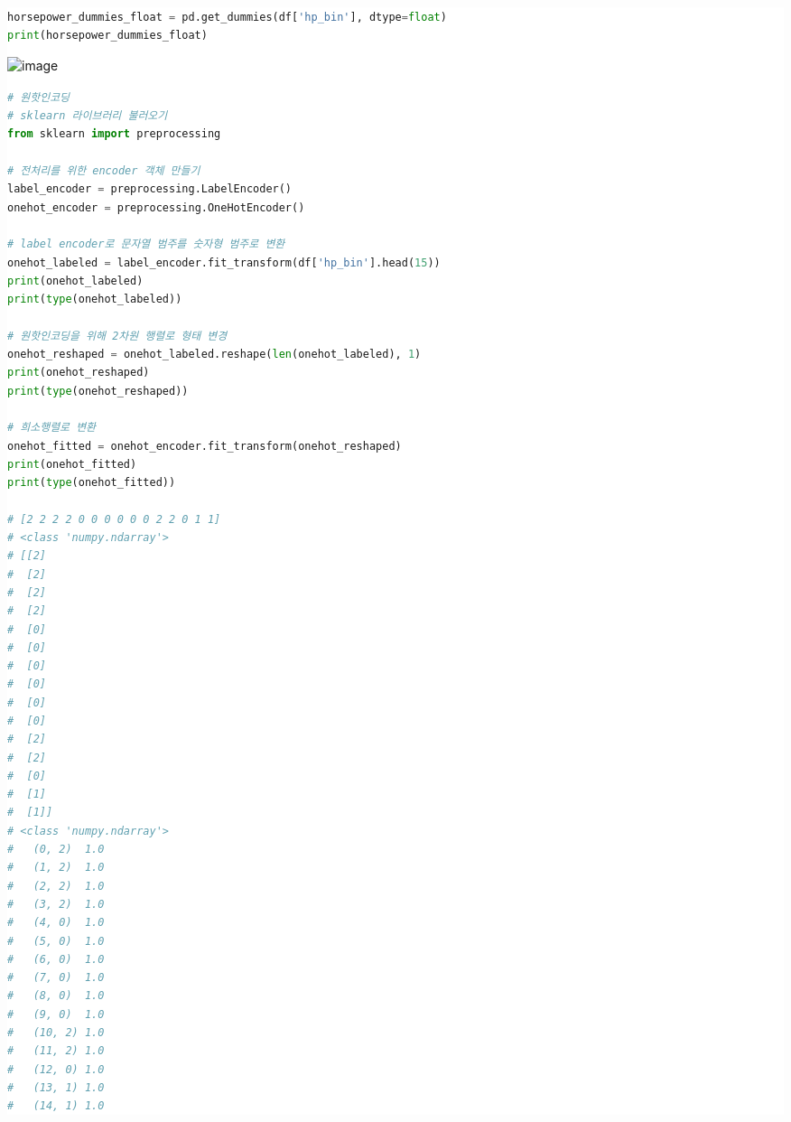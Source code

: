 ```python
horsepower_dummies_float = pd.get_dummies(df['hp_bin'], dtype=float)
print(horsepower_dummies_float)
```
![image](https://github.com/user-attachments/assets/df5264f4-e0d4-4e04-9ba0-4467fd8accd0)


```python
# 원핫인코딩
# sklearn 라이브러리 불러오기
from sklearn import preprocessing

# 전처리를 위한 encoder 객체 만들기
label_encoder = preprocessing.LabelEncoder()
onehot_encoder = preprocessing.OneHotEncoder()

# label encoder로 문자열 범주를 숫자형 범주로 변환
onehot_labeled = label_encoder.fit_transform(df['hp_bin'].head(15))
print(onehot_labeled)
print(type(onehot_labeled))

# 원핫인코딩을 위해 2차원 행렬로 형태 변경
onehot_reshaped = onehot_labeled.reshape(len(onehot_labeled), 1)
print(onehot_reshaped)
print(type(onehot_reshaped))

# 희소행렬로 변환
onehot_fitted = onehot_encoder.fit_transform(onehot_reshaped)
print(onehot_fitted)
print(type(onehot_fitted))

# [2 2 2 2 0 0 0 0 0 0 2 2 0 1 1]
# <class 'numpy.ndarray'>
# [[2]
#  [2]
#  [2]
#  [2]
#  [0]
#  [0]
#  [0]
#  [0]
#  [0]
#  [0]
#  [2]
#  [2]
#  [0]
#  [1]
#  [1]]
# <class 'numpy.ndarray'>
#   (0, 2)	1.0
#   (1, 2)	1.0
#   (2, 2)	1.0
#   (3, 2)	1.0
#   (4, 0)	1.0
#   (5, 0)	1.0
#   (6, 0)	1.0
#   (7, 0)	1.0
#   (8, 0)	1.0
#   (9, 0)	1.0
#   (10, 2)	1.0
#   (11, 2)	1.0
#   (12, 0)	1.0
#   (13, 1)	1.0
#   (14, 1)	1.0
```